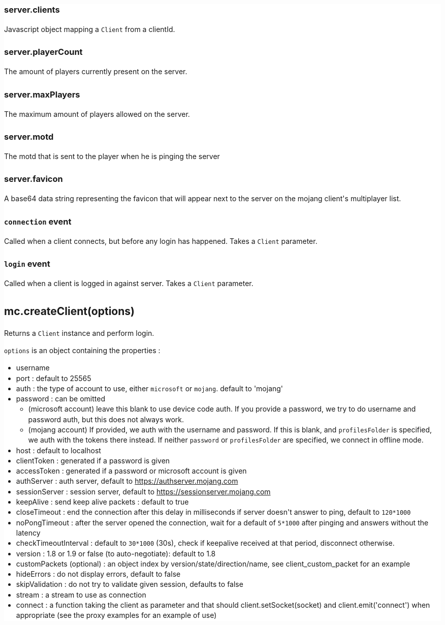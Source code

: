 ### server.clients

Javascript object mapping a `Client` from a clientId.

### server.playerCount

The amount of players currently present on the server.

### server.maxPlayers

The maximum amount of players allowed on the server.

### server.motd

The motd that is sent to the player when he is pinging the server

### server.favicon

A base64 data string representing the favicon that will appear next to the server
on the mojang client's multiplayer list.

### `connection` event

Called when a client connects, but before any login has happened. Takes a
`Client` parameter.

### `login` event

Called when a client is logged in against server. Takes a `Client` parameter.


## mc.createClient(options)

Returns a `Client` instance and perform login.

`options` is an object containing the properties :
 * username
 * port : default to 25565
 * auth : the type of account to use, either `microsoft` or `mojang`. default to 'mojang'
 * password : can be omitted
   * (microsoft account) leave this blank to use device code auth. If you provide
   a password, we try to do username and password auth, but this does not always work.
   * (mojang account) If provided, we auth with the username and password. If this
   is blank, and `profilesFolder` is specified, we auth with the tokens there instead.
   If neither `password` or `profilesFolder` are specified, we connect in offline mode.
 * host : default to localhost
 * clientToken : generated if a password is given
 * accessToken : generated if a password or microsoft account is given
 * authServer : auth server, default to https://authserver.mojang.com
 * sessionServer : session server, default to https://sessionserver.mojang.com
 * keepAlive : send keep alive packets : default to true
 * closeTimeout : end the connection after this delay in milliseconds if server doesn't answer to ping, default to `120*1000`
 * noPongTimeout : after the server opened the connection, wait for a default of `5*1000` after pinging and answers without the latency
 * checkTimeoutInterval : default to `30*1000` (30s), check if keepalive received at that period, disconnect otherwise.
 * version : 1.8 or 1.9 or false (to auto-negotiate): default to 1.8
 * customPackets (optional) : an object index by version/state/direction/name, see client_custom_packet for an example
 * hideErrors : do not display errors, default to false
 * skipValidation : do not try to validate given session, defaults to false
 * stream : a stream to use as connection
 * connect : a function taking the client as parameter and that should client.setSocket(socket) 
 and client.emit('connect') when appropriate (see the proxy examples for an example of use)